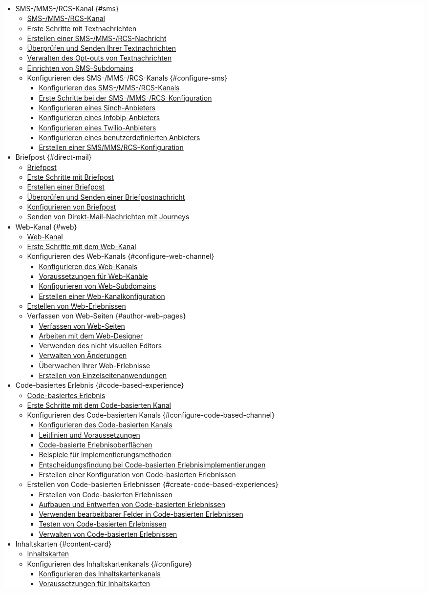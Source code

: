    + SMS-/MMS-/RCS-Kanal {#sms}
      + [SMS-/MMS-/RCS-Kanal](/help/rp_landing_pages/sms-landing-page.md)
      + [Erste Schritte mit Textnachrichten](using/sms/get-started-sms.md)
      + [Erstellen einer SMS-/MMS-/RCS-Nachricht](using/sms/create-sms.md)
      + [Überprüfen und Senden Ihrer Textnachrichten](using/sms/send-sms.md)
      + [Verwalten des Opt-outs von Textnachrichten](using/sms/sms-opt-out.md)
      + [Einrichten von SMS-Subdomains](using/sms/sms-subdomains.md)
      + Konfigurieren des SMS-/MMS-/RCS-Kanals {#configure-sms}
         + [Konfigurieren des SMS-/MMS-/RCS-Kanals](/help/rp_landing_pages/configure-sms-landing-page.md)
         + [Erste Schritte bei der SMS-/MMS-/RCS-Konfiguration](using/sms/sms-configuration.md)
         + [Konfigurieren eines Sinch-Anbieters](using/sms/sms-configuration-sinch.md)
         + [Konfigurieren eines Infobip-Anbieters](using/sms/sms-configuration-infobip.md)
         + [Konfigurieren eines Twilio-Anbieters](using/sms/sms-configuration-twilio.md)
         + [Konfigurieren eines benutzerdefinierten Anbieters](using/sms/sms-configuration-custom.md)
         + [Erstellen einer SMS/MMS/RCS-Konfiguration](using/sms/sms-configuration-surface.md)
   + Briefpost {#direct-mail}
      + [Briefpost](/help/rp_landing_pages/direct-mail-landing-page.md)
      + [Erste Schritte mit Briefpost](using/direct-mail/get-started-direct-mail.md)
      + [Erstellen einer Briefpost](using/direct-mail/create-direct-mail.md)
      + [Überprüfen und Senden einer Briefpostnachricht](using/direct-mail/test-send-direct-mail.md)
      + [Konfigurieren von Briefpost](using/direct-mail/direct-mail-configuration.md)
      + [Senden von Direkt-Mail-Nachrichten mit Journeys](using/direct-mail/direct-mail-journeys.md)
   + Web-Kanal {#web}
      + [Web-Kanal](/help/rp_landing_pages/web-landing-page.md)
      + [Erste Schritte mit dem Web-Kanal](using/web/get-started-web.md)
      + Konfigurieren des Web-Kanals {#configure-web-channel}
         + [Konfigurieren des Web-Kanals](/help/rp_landing_pages/configure-web-channel-landing-page.md)
         + [Voraussetzungen für Web-Kanäle](using/web/web-prerequisites.md)
         + [Konfigurieren von Web-Subdomains](using/web/web-delegated-subdomains.md)
         + [Erstellen einer Web-Kanalkonfiguration](using/web/web-configuration.md)
      + [Erstellen von Web-Erlebnissen](using/web/create-web.md)
      + Verfassen von Web-Seiten {#author-web-pages}
         + [Verfassen von Web-Seiten](/help/rp_landing_pages/author-web-pages-landing-page.md)
         + [Arbeiten mit dem Web-Designer](using/web/web-visual-editor.md)
         + [Verwenden des nicht visuellen Editors](using/web/web-non-visual-editor.md)
         + [Verwalten von Änderungen](using/web/manage-web-modifications.md)
         + [Überwachen Ihrer Web-Erlebnisse](using/web/monitor-web-experiences.md)
         + [Erstellen von Einzelseitenanwendungen](using/web/web-spa.md)
   + Code-basiertes Erlebnis {#code-based-experience}
      + [Code-basiertes Erlebnis](/help/rp_landing_pages/code-based-experience-landing-page.md)
      + [Erste Schritte mit dem Code-basierten Kanal](using/code-based/get-started-code-based.md)
      + Konfigurieren des Code-basierten Kanals {#configure-code-based-channel}
         + [Konfigurieren des Code-basierten Kanals](/help/rp_landing_pages/configure-code-based-channel-landing-page.md)
         + [Leitlinien und Voraussetzungen](using/code-based/code-based-prerequisites.md)
         + [Code-basierte Erlebnisoberflächen](using/code-based/code-based-surface.md)
         + [Beispiele für Implementierungsmethoden](using/code-based/code-based-implementation-samples.md)
         + [Entscheidungsfindung bei Code-basierten Erlebnisimplementierungen](using/code-based/code-based-decisioning-implementations.md)
         + [Erstellen einer Konfiguration von Code-basierten Erlebnissen](using/code-based/code-based-configuration.md)
      + Erstellen von Code-basierten Erlebnissen {#create-code-based-experiences}
         + [Erstellen von Code-basierten Erlebnissen](/help/rp_landing_pages/create-code-based-experiences-landing-page.md)
         + [Aufbauen und Entwerfen von Code-basierten Erlebnissen](using/code-based/create-code-based.md)
         + [Verwenden bearbeitbarer Felder in Code-basierten Erlebnissen](using/code-based/code-based-form-fields.md)
         + [Testen von Code-basierten Erlebnissen](using/code-based/test-code-based.md)
         + [Verwalten von Code-basierten Erlebnissen](using/code-based/publish-code-based.md)
   + Inhaltskarten {#content-card}
      + [Inhaltskarten](/help/rp_landing_pages/content-card-landing-page.md)
      + Konfigurieren des Inhaltskartenkanals {#configure}
         + [Konfigurieren des Inhaltskartenkanals](/help/rp_landing_pages/configure-landing-page.md)
         + [Voraussetzungen für Inhaltskarten](using/content-card/content-card-configuration-prereq.md)
